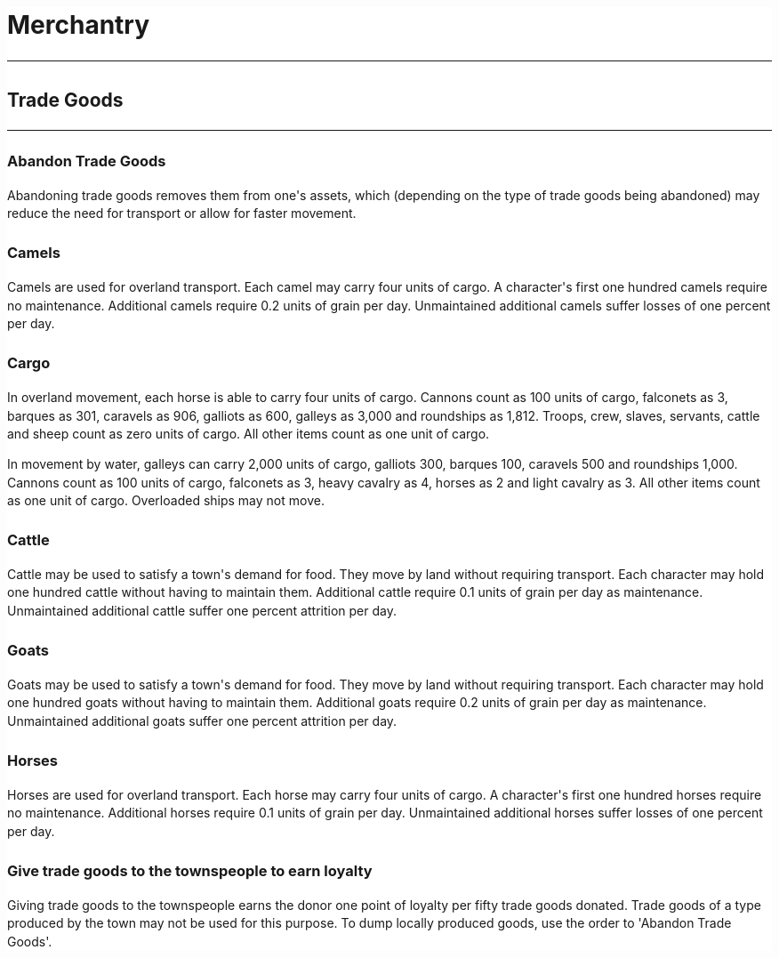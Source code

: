 # Merchantry

--------------
## Trade Goods
--------------

### Abandon Trade Goods
Abandoning trade goods removes them from one's assets, which (depending on the type of trade goods being abandoned) may reduce the need for transport or allow for faster movement.

### Camels
Camels are used for overland transport. Each camel may carry four units of cargo. A character's first one hundred camels require no maintenance. Additional camels require 0.2 units of grain per day. Unmaintained additional camels suffer losses of one percent per day.

### Cargo
In overland movement, each horse is able to carry four units of cargo. Cannons count as 100 units of cargo, falconets as 3, barques as 301, caravels as 906, galliots as 600, galleys as 3,000 and roundships as 1,812. Troops, crew, slaves, servants, cattle and sheep count as zero units of cargo. All other items count as one unit of cargo.

In movement by water, galleys can carry 2,000 units of cargo, galliots 300, barques 100, caravels 500 and roundships 1,000. Cannons count as 100 units of cargo, falconets as 3, heavy cavalry as 4, horses as 2 and light cavalry as 3. All other items count as one unit of cargo. Overloaded ships may not move.

### Cattle
Cattle may be used to satisfy a town's demand for food. They move by land without requiring transport. Each character may hold one hundred cattle without having to maintain them. Additional cattle require 0.1 units of grain per day as maintenance. Unmaintained additional cattle suffer one percent attrition per day.

### Goats
Goats may be used to satisfy a town's demand for food. They move by land without requiring transport. Each character may hold one hundred goats without having to maintain them. Additional goats require 0.2 units of grain per day as maintenance. Unmaintained additional goats suffer one percent attrition per day.

### Horses
Horses are used for overland transport. Each horse may carry four units of cargo. A character's first one hundred horses require no maintenance. Additional horses require 0.1 units of grain per day. Unmaintained additional horses suffer losses of one percent per day.

### Give trade goods to the townspeople to earn loyalty
Giving trade goods to the townspeople earns the donor one point of loyalty per fifty trade goods donated. Trade goods of a type produced by the town may not be used for this purpose. To dump locally produced goods, use the order to 'Abandon Trade Goods'.
